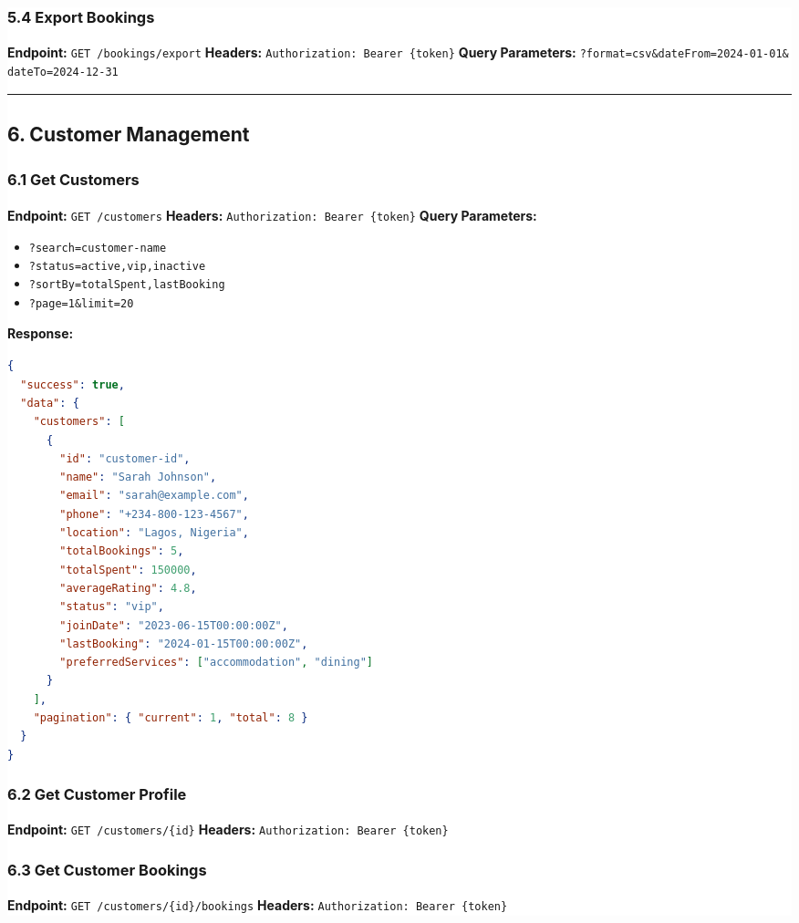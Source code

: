 ### 5.4 Export Bookings
**Endpoint:** `GET /bookings/export`
**Headers:** `Authorization: Bearer {token}`
**Query Parameters:** `?format=csv&dateFrom=2024-01-01&dateTo=2024-12-31`

---

## 6. Customer Management

### 6.1 Get Customers
**Endpoint:** `GET /customers`
**Headers:** `Authorization: Bearer {token}`
**Query Parameters:**
- `?search=customer-name`
- `?status=active,vip,inactive`
- `?sortBy=totalSpent,lastBooking`
- `?page=1&limit=20`

**Response:**
```json
{
  "success": true,
  "data": {
    "customers": [
      {
        "id": "customer-id",
        "name": "Sarah Johnson",
        "email": "sarah@example.com",
        "phone": "+234-800-123-4567",
        "location": "Lagos, Nigeria",
        "totalBookings": 5,
        "totalSpent": 150000,
        "averageRating": 4.8,
        "status": "vip",
        "joinDate": "2023-06-15T00:00:00Z",
        "lastBooking": "2024-01-15T00:00:00Z",
        "preferredServices": ["accommodation", "dining"]
      }
    ],
    "pagination": { "current": 1, "total": 8 }
  }
}
```

### 6.2 Get Customer Profile
**Endpoint:** `GET /customers/{id}`
**Headers:** `Authorization: Bearer {token}`

### 6.3 Get Customer Bookings
**Endpoint:** `GET /customers/{id}/bookings`
**Headers:** `Authorization: Bearer {token}`
